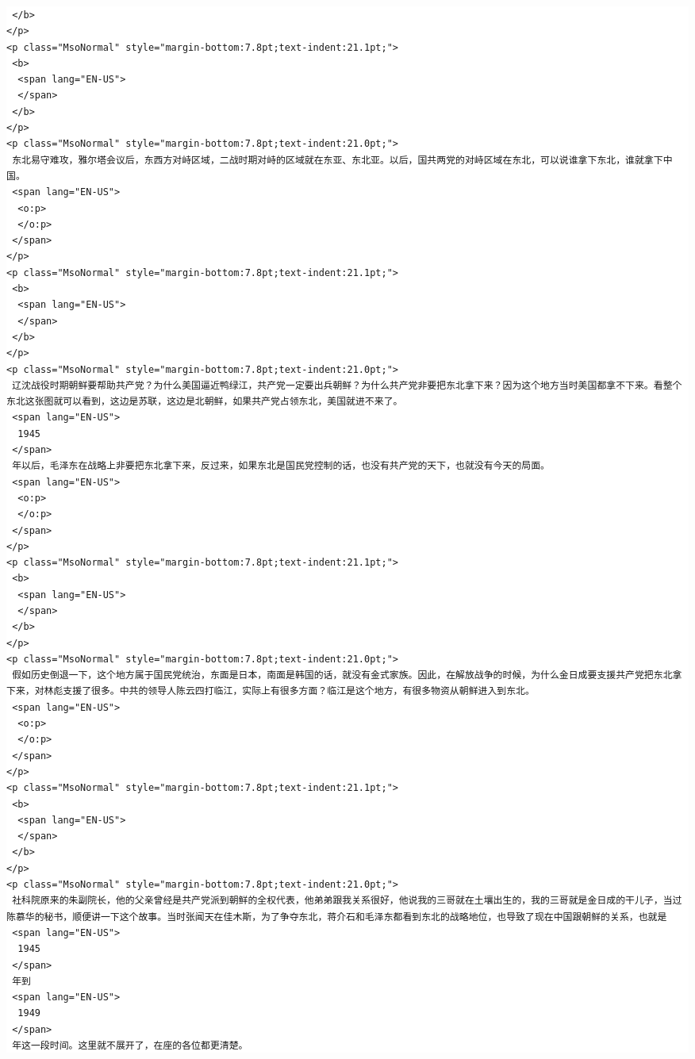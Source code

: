      </b>
    </p>
    <p class="MsoNormal" style="margin-bottom:7.8pt;text-indent:21.1pt;">
     <b>
      <span lang="EN-US">
      </span>
     </b>
    </p>
    <p class="MsoNormal" style="margin-bottom:7.8pt;text-indent:21.0pt;">
     东北易守难攻，雅尔塔会议后，东西方对峙区域，二战时期对峙的区域就在东亚、东北亚。以后，国共两党的对峙区域在东北，可以说谁拿下东北，谁就拿下中国。
     <span lang="EN-US">
      <o:p>
      </o:p>
     </span>
    </p>
    <p class="MsoNormal" style="margin-bottom:7.8pt;text-indent:21.1pt;">
     <b>
      <span lang="EN-US">
      </span>
     </b>
    </p>
    <p class="MsoNormal" style="margin-bottom:7.8pt;text-indent:21.0pt;">
     辽沈战役时期朝鲜要帮助共产党？为什么美国逼近鸭绿江，共产党一定要出兵朝鲜？为什么共产党非要把东北拿下来？因为这个地方当时美国都拿不下来。看整个东北这张图就可以看到，这边是苏联，这边是北朝鲜，如果共产党占领东北，美国就进不来了。
     <span lang="EN-US">
      1945
     </span>
     年以后，毛泽东在战略上非要把东北拿下来，反过来，如果东北是国民党控制的话，也没有共产党的天下，也就没有今天的局面。
     <span lang="EN-US">
      <o:p>
      </o:p>
     </span>
    </p>
    <p class="MsoNormal" style="margin-bottom:7.8pt;text-indent:21.1pt;">
     <b>
      <span lang="EN-US">
      </span>
     </b>
    </p>
    <p class="MsoNormal" style="margin-bottom:7.8pt;text-indent:21.0pt;">
     假如历史倒退一下，这个地方属于国民党统治，东面是日本，南面是韩国的话，就没有金式家族。因此，在解放战争的时候，为什么金日成要支援共产党把东北拿下来，对林彪支援了很多。中共的领导人陈云四打临江，实际上有很多方面？临江是这个地方，有很多物资从朝鲜进入到东北。
     <span lang="EN-US">
      <o:p>
      </o:p>
     </span>
    </p>
    <p class="MsoNormal" style="margin-bottom:7.8pt;text-indent:21.1pt;">
     <b>
      <span lang="EN-US">
      </span>
     </b>
    </p>
    <p class="MsoNormal" style="margin-bottom:7.8pt;text-indent:21.0pt;">
     社科院原来的朱副院长，他的父亲曾经是共产党派到朝鲜的全权代表，他弟弟跟我关系很好，他说我的三哥就在土壤出生的，我的三哥就是金日成的干儿子，当过陈慕华的秘书，顺便讲一下这个故事。当时张闻天在佳木斯，为了争夺东北，蒋介石和毛泽东都看到东北的战略地位，也导致了现在中国跟朝鲜的关系，也就是
     <span lang="EN-US">
      1945
     </span>
     年到
     <span lang="EN-US">
      1949
     </span>
     年这一段时间。这里就不展开了，在座的各位都更清楚。